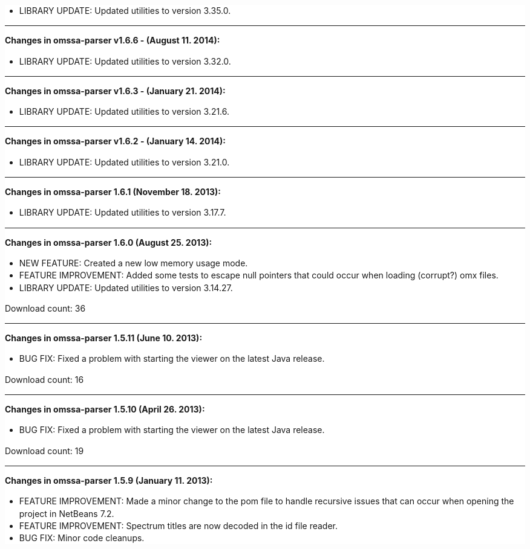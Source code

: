  * LIBRARY UPDATE: Updated utilities to version 3.35.0.

---

**Changes in omssa-parser v1.6.6 - (August 11. 2014):**

  * LIBRARY UPDATE: Updated utilities to version 3.32.0.

---

**Changes in omssa-parser v1.6.3 - (January 21. 2014):**

  * LIBRARY UPDATE: Updated utilities to version 3.21.6.

---

**Changes in omssa-parser v1.6.2 - (January 14. 2014):**

  * LIBRARY UPDATE: Updated utilities to version 3.21.0.

---

**Changes in omssa-parser 1.6.1 (November 18. 2013):**

  * LIBRARY UPDATE: Updated utilities to version 3.17.7.

---

**Changes in omssa-parser 1.6.0 (August 25. 2013):**

  * NEW FEATURE: Created a new low memory usage mode.
  * FEATURE IMPROVEMENT: Added some tests to escape null pointers that could occur when loading (corrupt?) omx files.
  * LIBRARY UPDATE: Updated utilities to version 3.14.27.

Download count: 36

---

**Changes in omssa-parser 1.5.11 (June 10. 2013):**

  * BUG FIX: Fixed a problem with starting the viewer on the latest Java release.

Download count: 16

---

**Changes in omssa-parser 1.5.10 (April 26. 2013):**

  * BUG FIX: Fixed a problem with starting the viewer on the latest Java release.

Download count: 19

---

**Changes in omssa-parser 1.5.9 (January 11. 2013):**

  * FEATURE IMPROVEMENT: Made a minor change to the pom file to handle recursive issues that can occur when opening the project in NetBeans 7.2.
  * FEATURE IMPROVEMENT: Spectrum titles are now decoded in the id file reader.
  * BUG FIX: Minor code cleanups.
